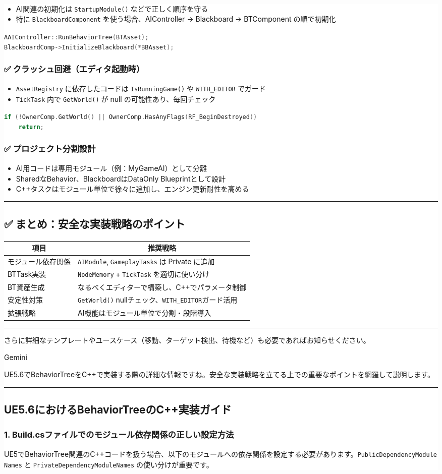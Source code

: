 * AI関連の初期化は `StartupModule()` などで正しく順序を守る
* 特に `BlackboardComponent` を使う場合、AIController → Blackboard → BTComponent の順で初期化

```cpp
AAIController::RunBehaviorTree(BTAsset);
BlackboardComp->InitializeBlackboard(*BBAsset);
```

### ✅ クラッシュ回避（エディタ起動時）

* `AssetRegistry` に依存したコードは `IsRunningGame()` や `WITH_EDITOR` でガード
* `TickTask` 内で `GetWorld()` が null の可能性あり、毎回チェック

```cpp
if (!OwnerComp.GetWorld() || OwnerComp.HasAnyFlags(RF_BeginDestroyed))
    return;
```

### ✅ プロジェクト分割設計

* AI用コードは専用モジュール（例：MyGameAI）として分離
* SharedなBehavior、BlackboardはDataOnly Blueprintとして設計
* C++タスクはモジュール単位で徐々に追加し、エンジン更新耐性を高める

---

## ✅ まとめ：安全な実装戦略のポイント

| 項目        | 推奨戦略                                      |
| --------- | ----------------------------------------- |
| モジュール依存関係 | `AIModule`, `GameplayTasks` は Private に追加 |
| BTTask実装  | `NodeMemory` + `TickTask` を適切に使い分け        |
| BT資産生成    | なるべくエディターで構築し、C++でパラメータ制御                 |
| 安定性対策     | `GetWorld()` nullチェック、`WITH_EDITOR`ガード活用  |
| 拡張戦略      | AI機能はモジュール単位で分割・段階導入                      |

---

さらに詳細なテンプレートやユースケース（移動、ターゲット検出、待機など）も必要であればお知らせください。

Gemini

UE5.6でBehaviorTreeをC++で実装する際の詳細な情報ですね。安全な実装戦略を立てる上での重要なポイントを網羅して説明します。

-----

## UE5.6におけるBehaviorTreeのC++実装ガイド

### 1\. Build.csファイルでのモジュール依存関係の正しい設定方法

UE5でBehaviorTree関連のC++コードを扱う場合、以下のモジュールへの依存関係を設定する必要があります。`PublicDependencyModuleNames` と `PrivateDependencyModuleNames` の使い分けが重要です。
